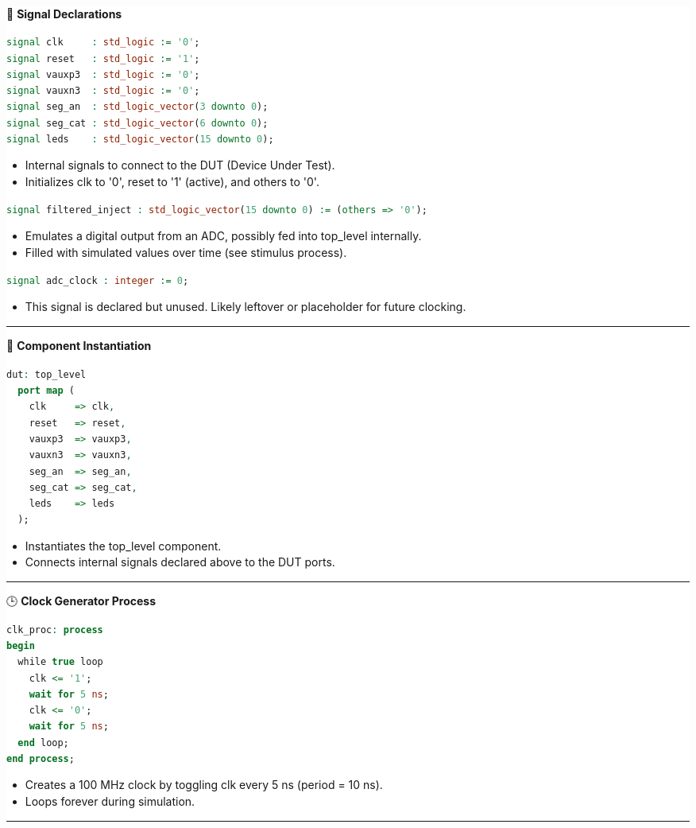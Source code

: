 📶 **Signal Declarations**
```vhdl
signal clk     : std_logic := '0';
signal reset   : std_logic := '1';
signal vauxp3  : std_logic := '0';
signal vauxn3  : std_logic := '0';
signal seg_an  : std_logic_vector(3 downto 0);
signal seg_cat : std_logic_vector(6 downto 0);
signal leds    : std_logic_vector(15 downto 0);
```
- Internal signals to connect to the DUT (Device Under Test).
- Initializes clk to '0', reset to '1' (active), and others to '0'.

```vhdl
signal filtered_inject : std_logic_vector(15 downto 0) := (others => '0');
```
- Emulates a digital output from an ADC, possibly fed into top_level internally.
- Filled with simulated values over time (see stimulus process).

```vhdl
signal adc_clock : integer := 0;
```
- This signal is declared but unused. Likely leftover or placeholder for future clocking.
---

🔗 **Component Instantiation**
```vhdl
dut: top_level
  port map (
    clk     => clk,
    reset   => reset,
    vauxp3  => vauxp3,
    vauxn3  => vauxn3,
    seg_an  => seg_an,
    seg_cat => seg_cat,
    leds    => leds
  );
```
- Instantiates the top_level component.
- Connects internal signals declared above to the DUT ports.
---

🕒 **Clock Generator Process**
```vhdl
clk_proc: process
begin
  while true loop
    clk <= '1';
    wait for 5 ns;
    clk <= '0';
    wait for 5 ns;
  end loop;
end process;
```
- Creates a 100 MHz clock by toggling clk every 5 ns (period = 10 ns).
- Loops forever during simulation.
---
